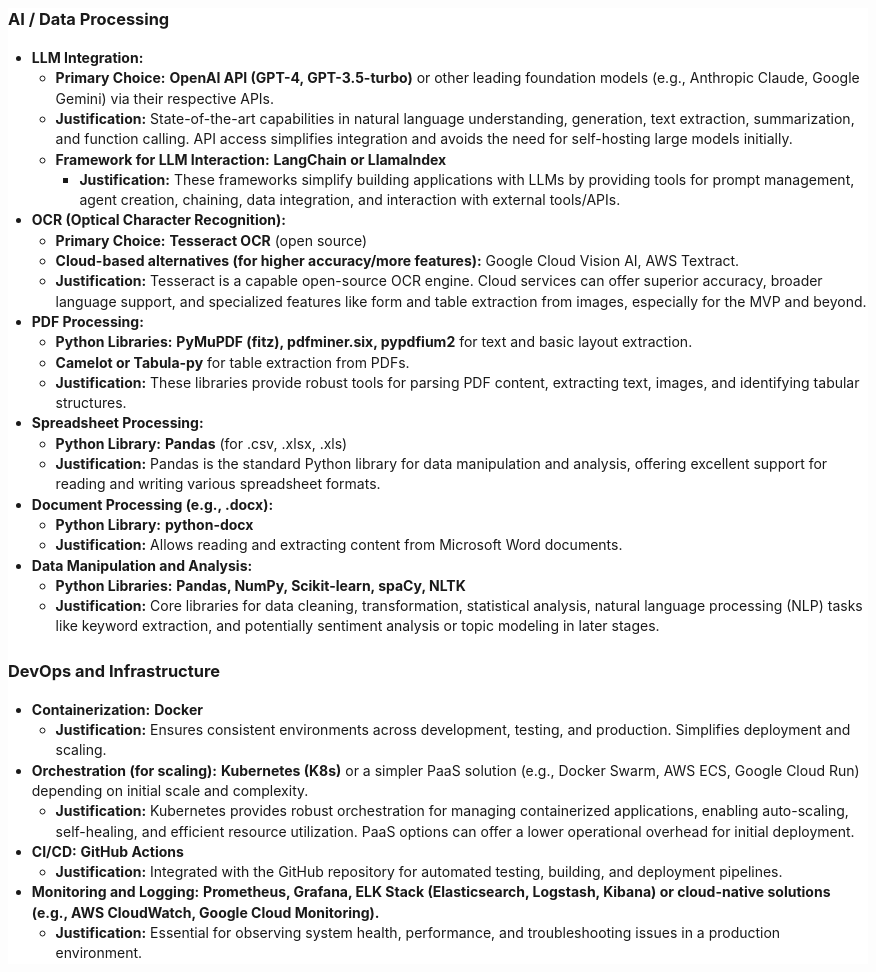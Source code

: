 ### AI / Data Processing

*   **LLM Integration:**
    *   **Primary Choice:** **OpenAI API (GPT-4, GPT-3.5-turbo)** or other leading foundation models (e.g., Anthropic Claude, Google Gemini) via their respective APIs.
    *   **Justification:** State-of-the-art capabilities in natural language understanding, generation, text extraction, summarization, and function calling. API access simplifies integration and avoids the need for self-hosting large models initially.
    *   **Framework for LLM Interaction:** **LangChain or LlamaIndex**
        *   **Justification:** These frameworks simplify building applications with LLMs by providing tools for prompt management, agent creation, chaining, data integration, and interaction with external tools/APIs.
*   **OCR (Optical Character Recognition):**
    *   **Primary Choice:** **Tesseract OCR** (open source)
    *   **Cloud-based alternatives (for higher accuracy/more features):** Google Cloud Vision AI, AWS Textract.
    *   **Justification:** Tesseract is a capable open-source OCR engine. Cloud services can offer superior accuracy, broader language support, and specialized features like form and table extraction from images, especially for the MVP and beyond.
*   **PDF Processing:**
    *   **Python Libraries:** **PyMuPDF (fitz), pdfminer.six, pypdfium2** for text and basic layout extraction.
    *   **Camelot or Tabula-py** for table extraction from PDFs.
    *   **Justification:** These libraries provide robust tools for parsing PDF content, extracting text, images, and identifying tabular structures.
*   **Spreadsheet Processing:**
    *   **Python Library:** **Pandas** (for .csv, .xlsx, .xls)
    *   **Justification:** Pandas is the standard Python library for data manipulation and analysis, offering excellent support for reading and writing various spreadsheet formats.
*   **Document Processing (e.g., .docx):**
    *   **Python Library:** **python-docx**
    *   **Justification:** Allows reading and extracting content from Microsoft Word documents.
*   **Data Manipulation and Analysis:**
    *   **Python Libraries:** **Pandas, NumPy, Scikit-learn, spaCy, NLTK**
    *   **Justification:** Core libraries for data cleaning, transformation, statistical analysis, natural language processing (NLP) tasks like keyword extraction, and potentially sentiment analysis or topic modeling in later stages.

### DevOps and Infrastructure

*   **Containerization:** **Docker**
    *   **Justification:** Ensures consistent environments across development, testing, and production. Simplifies deployment and scaling.
*   **Orchestration (for scaling):** **Kubernetes (K8s)** or a simpler PaaS solution (e.g., Docker Swarm, AWS ECS, Google Cloud Run) depending on initial scale and complexity.
    *   **Justification:** Kubernetes provides robust orchestration for managing containerized applications, enabling auto-scaling, self-healing, and efficient resource utilization. PaaS options can offer a lower operational overhead for initial deployment.
*   **CI/CD:** **GitHub Actions**
    *   **Justification:** Integrated with the GitHub repository for automated testing, building, and deployment pipelines.
*   **Monitoring and Logging:** **Prometheus, Grafana, ELK Stack (Elasticsearch, Logstash, Kibana) or cloud-native solutions (e.g., AWS CloudWatch, Google Cloud Monitoring).**
    *   **Justification:** Essential for observing system health, performance, and troubleshooting issues in a production environment.
